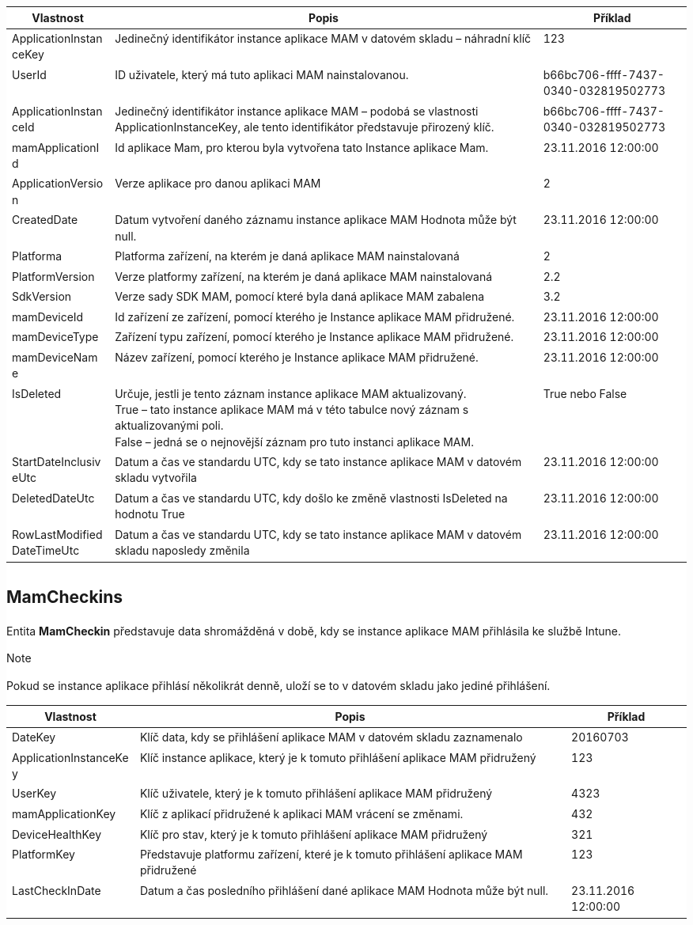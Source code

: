 
|          Vlastnost          |                                                                                                  Popis                                                                                                  |               Příklad                |
|----------------------------|---------------------------------------------------------------------------------------------------------------------------------------------------------------------------------------------------------------|--------------------------------------|
|   ApplicationInstanceKey   |                                                               Jedinečný identifikátor instance aplikace MAM v datovém skladu – náhradní klíč                                                                |                 123                  |
|           UserId           |                                                                              ID uživatele, který má tuto aplikaci MAM nainstalovanou.                                                                              | b66bc706-ffff-7437-0340-032819502773 |
|   ApplicationInstanceId    |                                              Jedinečný identifikátor instance aplikace MAM – podobá se vlastnosti ApplicationInstanceKey, ale tento identifikátor představuje přirozený klíč.                                              | b66bc706-ffff-7437-0340-032819502773 |
| mamApplicationId | Id aplikace Mam, pro kterou byla vytvořena tato Instance aplikace Mam.   | 23.11.2016 12:00:00   |
|     ApplicationVersion     |                                                                                     Verze aplikace pro danou aplikaci MAM                                                                                      |                  2                   |
|        CreatedDate         |                                                                 Datum vytvoření daného záznamu instance aplikace MAM Hodnota může být null.                                                                 |        23.11.2016 12:00:00        |
|          Platforma          |                                                                          Platforma zařízení, na kterém je daná aplikace MAM nainstalovaná                                                                           |                  2                   |
|      PlatformVersion       |                                                                      Verze platformy zařízení, na kterém je daná aplikace MAM nainstalovaná                                                                       |                 2.2                  |
|         SdkVersion         |                                                                            Verze sady SDK MAM, pomocí které byla daná aplikace MAM zabalena                                                                            |                 3.2                  |
| mamDeviceId | Id zařízení ze zařízení, pomocí kterého je Instance aplikace MAM přidružené.   | 23.11.2016 12:00:00   |
| mamDeviceType | Zařízení typu zařízení, pomocí kterého je Instance aplikace MAM přidružené.   | 23.11.2016 12:00:00   |
| mamDeviceName | Název zařízení, pomocí kterého je Instance aplikace MAM přidružené.   | 23.11.2016 12:00:00   |
|         IsDeleted          | Určuje, jestli je tento záznam instance aplikace MAM aktualizovaný. <br>True – tato instance aplikace MAM má v této tabulce nový záznam s aktualizovanými poli. <br>False – jedná se o nejnovější záznam pro tuto instanci aplikace MAM. |              True nebo False              |
|   StartDateInclusiveUtc    |                                                              Datum a čas ve standardu UTC, kdy se tato instance aplikace MAM v datovém skladu vytvořila                                                               |        23.11.2016 12:00:00        |
|       DeletedDateUtc       |                                                                             Datum a čas ve standardu UTC, kdy došlo ke změně vlastnosti IsDeleted na hodnotu True                                                                              |        23.11.2016 12:00:00        |
| RowLastModifiedDateTimeUtc |                                                           Datum a čas ve standardu UTC, kdy se tato instance aplikace MAM v datovém skladu naposledy změnila                                                            |        23.11.2016 12:00:00        |

## <a name="mamcheckins"></a>MamCheckins

Entita **MamCheckin** představuje data shromážděná v době, kdy se instance aplikace MAM přihlásila ke službě Intune. 

> [!Note]  
> Pokud se instance aplikace přihlásí několikrát denně, uloží se to v datovém skladu jako jediné přihlášení.

| Vlastnost | Popis | Příklad |
|---------|------------|--------|
| DateKey |Klíč data, kdy se přihlášení aplikace MAM v datovém skladu zaznamenalo | 20160703 |
| ApplicationInstanceKey |Klíč instance aplikace, který je k tomuto přihlášení aplikace MAM přidružený | 123 |
| UserKey |Klíč uživatele, který je k tomuto přihlášení aplikace MAM přidružený | 4323 |
| mamApplicationKey |Klíč z aplikací přidružené k aplikaci MAM vrácení se změnami. | 432 |
| DeviceHealthKey |Klíč pro stav, který je k tomuto přihlášení aplikace MAM přidružený | 321 |
| PlatformKey |Představuje platformu zařízení, které je k tomuto přihlášení aplikace MAM přidružené |123 |
| LastCheckInDate |Datum a čas posledního přihlášení dané aplikace MAM Hodnota může být null. |23.11.2016 12:00:00 |
